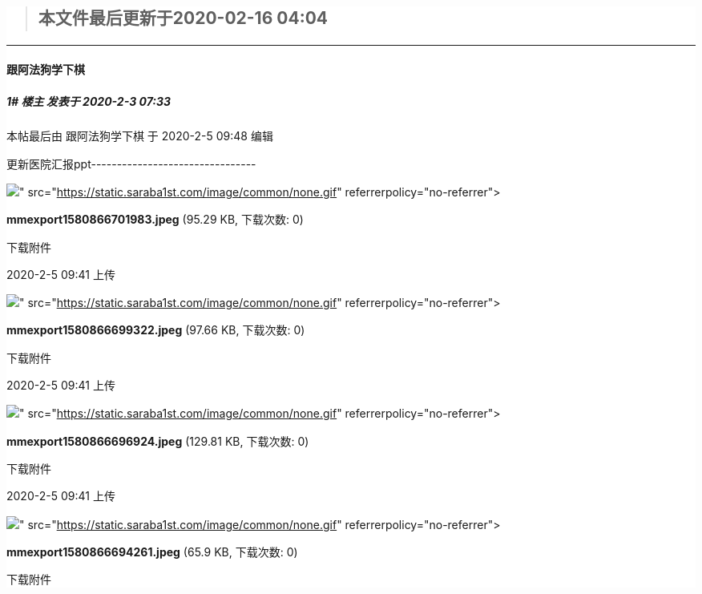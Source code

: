 > ## **本文件最后更新于2020-02-16 04:04** 



-----

####  跟阿法狗学下棋  
##### 1#       楼主       发表于 2020-2-3 07:33



 本帖最后由 跟阿法狗学下棋 于 2020-2-5 09:48 编辑 

更新医院汇报ppt--------------------------------


<img src="https://img.saraba1st.com/forum/202002/05/094127mk3m7o7z3ck737mm.jpeg" referrerpolicy="no-referrer">" src="https://static.saraba1st.com/image/common/none.gif" referrerpolicy="no-referrer">


<strong>mmexport1580866701983.jpeg</strong> (95.29 KB, 下载次数: 0)

下载附件

2020-2-5 09:41 上传








<img src="https://img.saraba1st.com/forum/202002/05/094127bq1crejcen8jrdae.jpeg" referrerpolicy="no-referrer">" src="https://static.saraba1st.com/image/common/none.gif" referrerpolicy="no-referrer">


<strong>mmexport1580866699322.jpeg</strong> (97.66 KB, 下载次数: 0)

下载附件

2020-2-5 09:41 上传








<img src="https://img.saraba1st.com/forum/202002/05/094126mwf7cdrrrrir5jxs.jpeg" referrerpolicy="no-referrer">" src="https://static.saraba1st.com/image/common/none.gif" referrerpolicy="no-referrer">


<strong>mmexport1580866696924.jpeg</strong> (129.81 KB, 下载次数: 0)

下载附件

2020-2-5 09:41 上传








<img src="https://img.saraba1st.com/forum/202002/05/094126fqclzeg4fby4lw3e.jpeg" referrerpolicy="no-referrer">" src="https://static.saraba1st.com/image/common/none.gif" referrerpolicy="no-referrer">


<strong>mmexport1580866694261.jpeg</strong> (65.9 KB, 下载次数: 0)

下载附件
